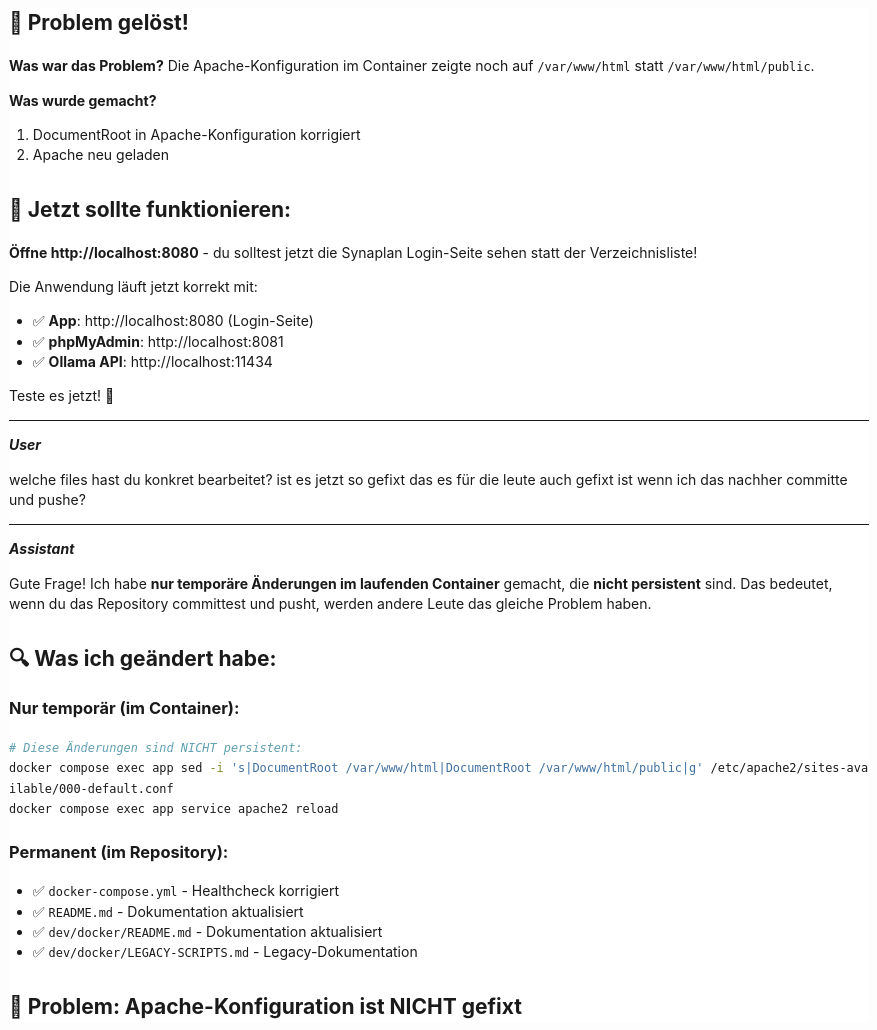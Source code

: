 ## 🎉 Problem gelöst!

**Was war das Problem?**
Die Apache-Konfiguration im Container zeigte noch auf `/var/www/html` statt `/var/www/html/public`.

**Was wurde gemacht?**
1. DocumentRoot in Apache-Konfiguration korrigiert
2. Apache neu geladen

## 🚀 Jetzt sollte funktionieren:

**Öffne http://localhost:8080** - du solltest jetzt die Synaplan Login-Seite sehen statt der Verzeichnisliste!

Die Anwendung läuft jetzt korrekt mit:
- ✅ **App**: http://localhost:8080 (Login-Seite)
- ✅ **phpMyAdmin**: http://localhost:8081
- ✅ **Ollama API**: http://localhost:11434

Teste es jetzt! 🎉

---

_**User**_

welche files hast du konkret bearbeitet? ist es jetzt so gefixt das es für die leute auch gefixt ist wenn ich das nachher committe und pushe?

---

_**Assistant**_

Gute Frage! Ich habe **nur temporäre Änderungen im laufenden Container** gemacht, die **nicht persistent** sind. Das bedeutet, wenn du das Repository committest und pusht, werden andere Leute das gleiche Problem haben.

## 🔍 Was ich geändert habe:

### **Nur temporär (im Container):**
```bash
# Diese Änderungen sind NICHT persistent:
docker compose exec app sed -i 's|DocumentRoot /var/www/html|DocumentRoot /var/www/html/public|g' /etc/apache2/sites-available/000-default.conf
docker compose exec app service apache2 reload
```

### **Permanent (im Repository):**
- ✅ `docker-compose.yml` - Healthcheck korrigiert
- ✅ `README.md` - Dokumentation aktualisiert
- ✅ `dev/docker/README.md` - Dokumentation aktualisiert
- ✅ `dev/docker/LEGACY-SCRIPTS.md` - Legacy-Dokumentation

## 🚨 Problem: Apache-Konfiguration ist NICHT gefixt
